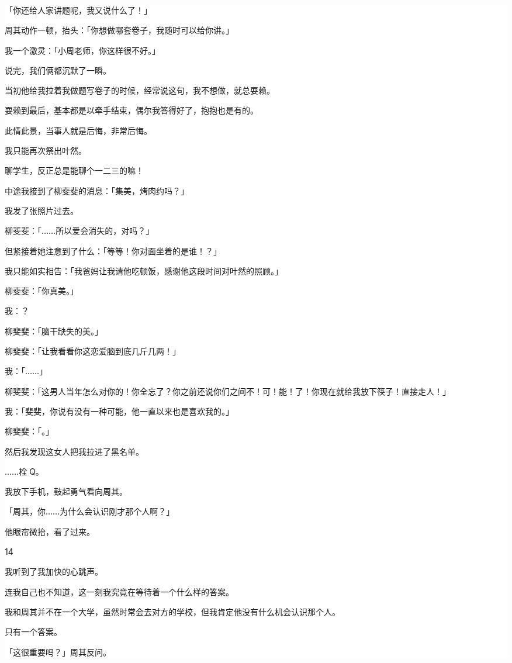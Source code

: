 「你还给人家讲题呢，我又说什么了！」

周其动作一顿，抬头：「你想做哪套卷子，我随时可以给你讲。」

我一个激灵：「小周老师，你这样很不好。」

说完，我们俩都沉默了一瞬。

当初他给我拉着我做题写卷子的时候，经常说这句，我不想做，就总耍赖。

耍赖到最后，基本都是以牵手结束，偶尔我答得好了，抱抱也是有的。

此情此景，当事人就是后悔，非常后悔。

我只能再次祭出叶然。

聊学生，反正总是能聊个一二三的嘛！

中途我接到了柳斐斐的消息：「集美，烤肉约吗？」

我发了张照片过去。

柳斐斐：「……所以爱会消失的，对吗？」

但紧接着她注意到了什么：「等等！你对面坐着的是谁！？」

我只能如实相告：「我爸妈让我请他吃顿饭，感谢他这段时间对叶然的照顾。」

柳斐斐：「你真美。」

我：？

柳斐斐：「脑干缺失的美。」

柳斐斐：「让我看看你这恋爱脑到底几斤几两！」

我：「……」

柳斐斐：「这男人当年怎么对你的！你全忘了？你之前还说你们之间不！可！能！了！你现在就给我放下筷子！直接走人！」

我：「斐斐，你说有没有一种可能，他一直以来也是喜欢我的。」

柳斐斐：「。」

然后我发现这女人把我拉进了黑名单。

……栓 Q。

我放下手机，鼓起勇气看向周其。

「周其，你……为什么会认识刚才那个人啊？」

他眼帘微抬，看了过来。

14

我听到了我加快的心跳声。

连我自己也不知道，这一刻我究竟在等待着一个什么样的答案。

我和周其并不在一个大学，虽然时常会去对方的学校，但我肯定他没有什么机会认识那个人。

只有一个答案。

「这很重要吗？」周其反问。
